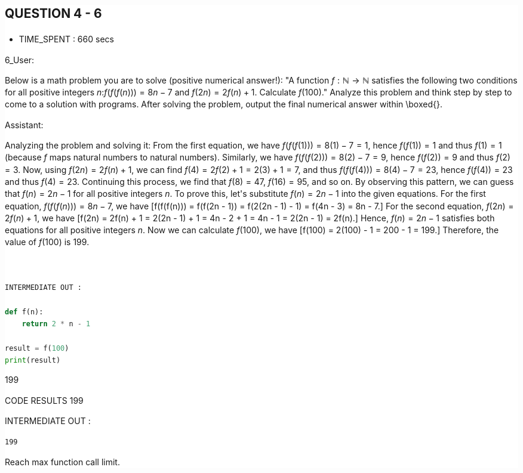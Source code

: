 

## QUESTION 4 - 6 
- TIME_SPENT : 660 secs

6_User:


Below is a math problem you are to solve (positive numerical answer!):
"A function $f: \mathbb N \to \mathbb N$ satisfies the following two conditions for all positive integers $n$:$f(f(f(n)))=8n-7$ and $f(2n)=2f(n)+1$. Calculate $f(100)$."
Analyze this problem and think step by step to come to a solution with programs. After solving the problem, output the final numerical answer within \boxed{}.

Assistant:

 Analyzing the problem and solving it:
From the first equation, we have $f(f(f(1)))=8(1)-7=1$, hence $f(f(1))=1$ and thus $f(1)=1$ (because $f$ maps natural numbers to natural numbers). 
Similarly, we have $f(f(f(2)))=8(2)-7=9$, hence $f(f(2))=9$ and thus $f(2)=3$. 
Now, using $f(2n)=2f(n)+1$, we can find $f(4)=2f(2)+1=2(3)+1=7$, and thus $f(f(f(4)))=8(4)-7=23$, hence $f(f(4))=23$ and thus $f(4)=23$. 
Continuing this process, we find that $f(8)=47$, $f(16)=95$, and so on. By observing this pattern, we can guess that $f(n) = 2n - 1$ for all positive integers $n$.
To prove this, let's substitute $f(n) = 2n - 1$ into the given equations. 
For the first equation, $f(f(f(n)))=8n-7$, we have
\[f(f(f(n))) = f(f(2n - 1)) = f(2(2n - 1) - 1) = f(4n - 3) = 8n - 7.\]
For the second equation, $f(2n)=2f(n)+1$, we have
\[f(2n) = 2f(n) + 1 = 2(2n - 1) + 1 = 4n - 2 + 1 = 4n - 1 = 2(2n - 1) = 2f(n).\]
Hence, $f(n) = 2n - 1$ satisfies both equations for all positive integers $n$.
Now we can calculate $f(100)$, we have
\[f(100) = 2(100) - 1 = 200 - 1 = 199.\]
Therefore, the value of $f(100)$ is $199$.
```python


INTERMEDIATE OUT :

def f(n):
    return 2 * n - 1

result = f(100)
print(result)
```

199

CODE RESULTS 199

INTERMEDIATE OUT :
```output
199
```

Reach max function call limit.
